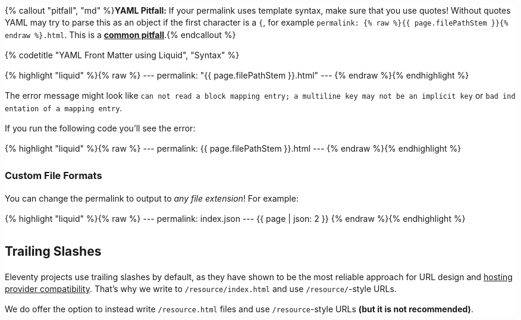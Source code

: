 <div id="warning-about-yaml-objects"></div>

{% callout "pitfall", "md" %}**YAML Pitfall:** If your permalink uses template syntax, make sure that you use quotes! Without quotes YAML may try to parse this as an object if the first character is a `{`, for example `permalink: {% raw %}{{ page.filePathStem }}{% endraw %}.html`. This is a [**common pitfall**](/docs/pitfalls/).{% endcallout %}

{% codetitle "YAML Front Matter using Liquid", "Syntax" %}

<div><is-land on:interaction="touchstart,click,focusin" import="/js/eleventy-editor.js"><eleventy-editor html data-editor-filename="index.liquid">
{% highlight "liquid" %}{% raw %}
---
permalink: "{{ page.filePathStem }}.html"
---
{% endraw %}{% endhighlight %}
</eleventy-editor></is-land></div>

The error message might look like `can not read a block mapping entry; a multiline key may not be an implicit key` or `bad indentation of a mapping entry`.

If you run the following code you’ll see the error:

<div><is-land on:interaction="touchstart,click,focusin" import="/js/eleventy-editor.js"><eleventy-editor html data-editor-filename="index.liquid">
{% highlight "liquid" %}{% raw %}
---
permalink: {{ page.filePathStem }}.html
---
{% endraw %}{% endhighlight %}
</eleventy-editor></is-land></div>

### Custom File Formats

You can change the permalink to output to _any file extension_! For example:

<div><is-land on:interaction="touchstart,click,focusin" import="/js/eleventy-editor.js"><eleventy-editor html data-editor-filename="index.liquid">
{% highlight "liquid" %}{% raw %}
---
permalink: index.json
---
{{ page | json: 2 }}
{% endraw %}{% endhighlight %}
</eleventy-editor></is-land></div>

## Trailing Slashes

Eleventy projects use trailing slashes by default, as they have shown to be the most reliable approach for URL design and [hosting provider compatibility](https://www.zachleat.com/web/trailing-slash/#results-table). That’s why we write to `/resource/index.html` and use `/resource/`-style URLs.

We do offer the option to instead write `/resource.html` files and use `/resource`-style URLs **(but it is not recommended)**.
